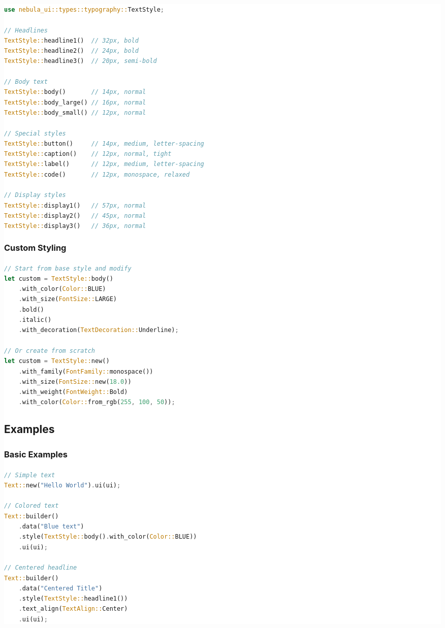 ```rust
use nebula_ui::types::typography::TextStyle;

// Headlines
TextStyle::headline1()  // 32px, bold
TextStyle::headline2()  // 24px, bold
TextStyle::headline3()  // 20px, semi-bold

// Body text
TextStyle::body()       // 14px, normal
TextStyle::body_large() // 16px, normal
TextStyle::body_small() // 12px, normal

// Special styles
TextStyle::button()     // 14px, medium, letter-spacing
TextStyle::caption()    // 12px, normal, tight
TextStyle::label()      // 12px, medium, letter-spacing
TextStyle::code()       // 12px, monospace, relaxed

// Display styles
TextStyle::display1()   // 57px, normal
TextStyle::display2()   // 45px, normal
TextStyle::display3()   // 36px, normal
```

### Custom Styling

```rust
// Start from base style and modify
let custom = TextStyle::body()
    .with_color(Color::BLUE)
    .with_size(FontSize::LARGE)
    .bold()
    .italic()
    .with_decoration(TextDecoration::Underline);

// Or create from scratch
let custom = TextStyle::new()
    .with_family(FontFamily::monospace())
    .with_size(FontSize::new(18.0))
    .with_weight(FontWeight::Bold)
    .with_color(Color::from_rgb(255, 100, 50));
```

## Examples

### Basic Examples

```rust
// Simple text
Text::new("Hello World").ui(ui);

// Colored text
Text::builder()
    .data("Blue text")
    .style(TextStyle::body().with_color(Color::BLUE))
    .ui(ui);

// Centered headline
Text::builder()
    .data("Centered Title")
    .style(TextStyle::headline1())
    .text_align(TextAlign::Center)
    .ui(ui);
```